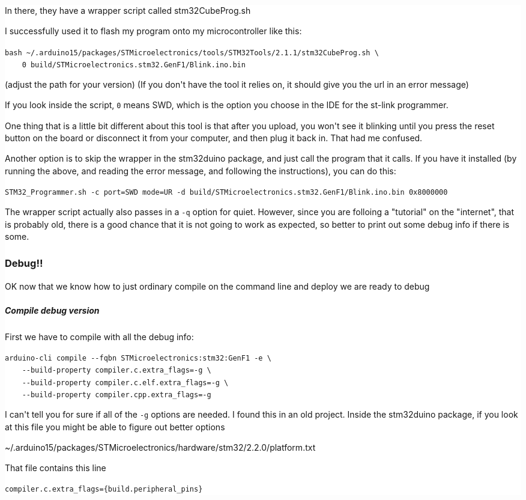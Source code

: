 In there, they have a wrapper script called stm32CubeProg.sh

I successfully used it to flash my program onto my microcontroller like this:

```
bash ~/.arduino15/packages/STMicroelectronics/tools/STM32Tools/2.1.1/stm32CubeProg.sh \
    0 build/STMicroelectronics.stm32.GenF1/Blink.ino.bin
```

(adjust the path for your version)
(If you don't have the tool it relies on, it should give you the url in an
error message)

If you look inside the script, `0` means SWD, which is the option you choose in
the IDE for the st-link programmer.

One thing that is a little bit different about this tool is that after you
upload, you won't see it blinking until you press the reset button on the board
or disconnect it from your computer, and then plug it back in. That had me
confused.

Another option is to skip the wrapper in the stm32duino package, and just call
the program that it calls.  If you have it installed (by running the above, and
reading the error message, and following the instructions), you can do this:

```
STM32_Programmer.sh -c port=SWD mode=UR -d build/STMicroelectronics.stm32.GenF1/Blink.ino.bin 0x8000000
```

The wrapper script actually also passes in a `-q` option for quiet.  However,
since you are folloing a "tutorial" on the "internet", that is probably old,
there is a good chance that it is not going to work as expected, so better to
print out some debug info if there is some.

### Debug!!

OK now that we know how to just ordinary compile on the command line and deploy
we are ready to debug

##### Compile debug version

First we have to compile with all the debug info:

```
arduino-cli compile --fqbn STMicroelectronics:stm32:GenF1 -e \
    --build-property compiler.c.extra_flags=-g \
    --build-property compiler.c.elf.extra_flags=-g \
    --build-property compiler.cpp.extra_flags=-g
```

I can't tell you for sure if all of the `-g` options are needed. I found this
in an old project. Inside the stm32duino package, if you look at this file
you might be able to figure out better options

~/.arduino15/packages/STMicroelectronics/hardware/stm32/2.2.0/platform.txt

That file contains this line
```
compiler.c.extra_flags={build.peripheral_pins}
```
